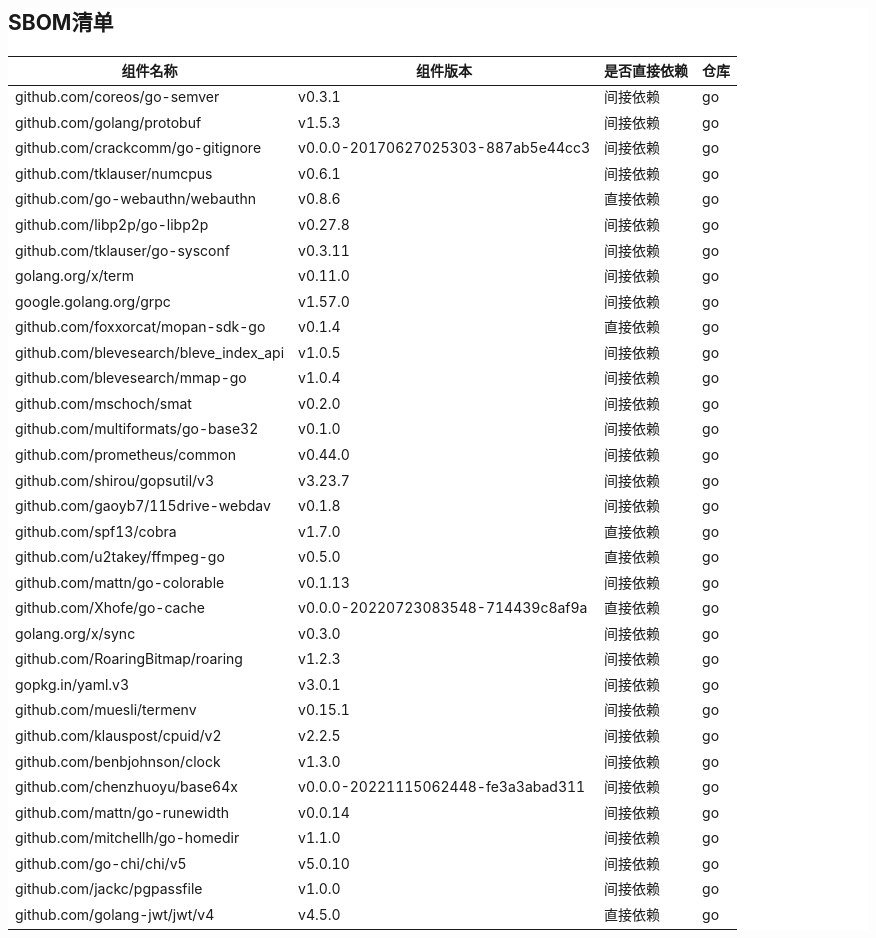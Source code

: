 


## SBOM清单

| 组件名称 | 组件版本 | 是否直接依赖 | 仓库 |
| -------- | -------- | ------------ | ---- |
|github.com/coreos/go-semver|v0.3.1|间接依赖|go|
|github.com/golang/protobuf|v1.5.3|间接依赖|go|
|github.com/crackcomm/go-gitignore|v0.0.0-20170627025303-887ab5e44cc3|间接依赖|go|
|github.com/tklauser/numcpus|v0.6.1|间接依赖|go|
|github.com/go-webauthn/webauthn|v0.8.6|直接依赖|go|
|github.com/libp2p/go-libp2p|v0.27.8|间接依赖|go|
|github.com/tklauser/go-sysconf|v0.3.11|间接依赖|go|
|golang.org/x/term|v0.11.0|间接依赖|go|
|google.golang.org/grpc|v1.57.0|间接依赖|go|
|github.com/foxxorcat/mopan-sdk-go|v0.1.4|直接依赖|go|
|github.com/blevesearch/bleve_index_api|v1.0.5|间接依赖|go|
|github.com/blevesearch/mmap-go|v1.0.4|间接依赖|go|
|github.com/mschoch/smat|v0.2.0|间接依赖|go|
|github.com/multiformats/go-base32|v0.1.0|间接依赖|go|
|github.com/prometheus/common|v0.44.0|间接依赖|go|
|github.com/shirou/gopsutil/v3|v3.23.7|间接依赖|go|
|github.com/gaoyb7/115drive-webdav|v0.1.8|间接依赖|go|
|github.com/spf13/cobra|v1.7.0|直接依赖|go|
|github.com/u2takey/ffmpeg-go|v0.5.0|直接依赖|go|
|github.com/mattn/go-colorable|v0.1.13|间接依赖|go|
|github.com/Xhofe/go-cache|v0.0.0-20220723083548-714439c8af9a|直接依赖|go|
|golang.org/x/sync|v0.3.0|间接依赖|go|
|github.com/RoaringBitmap/roaring|v1.2.3|间接依赖|go|
|gopkg.in/yaml.v3|v3.0.1|间接依赖|go|
|github.com/muesli/termenv|v0.15.1|间接依赖|go|
|github.com/klauspost/cpuid/v2|v2.2.5|间接依赖|go|
|github.com/benbjohnson/clock|v1.3.0|间接依赖|go|
|github.com/chenzhuoyu/base64x|v0.0.0-20221115062448-fe3a3abad311|间接依赖|go|
|github.com/mattn/go-runewidth|v0.0.14|间接依赖|go|
|github.com/mitchellh/go-homedir|v1.1.0|间接依赖|go|
|github.com/go-chi/chi/v5|v5.0.10|间接依赖|go|
|github.com/jackc/pgpassfile|v1.0.0|间接依赖|go|
|github.com/golang-jwt/jwt/v4|v4.5.0|直接依赖|go|